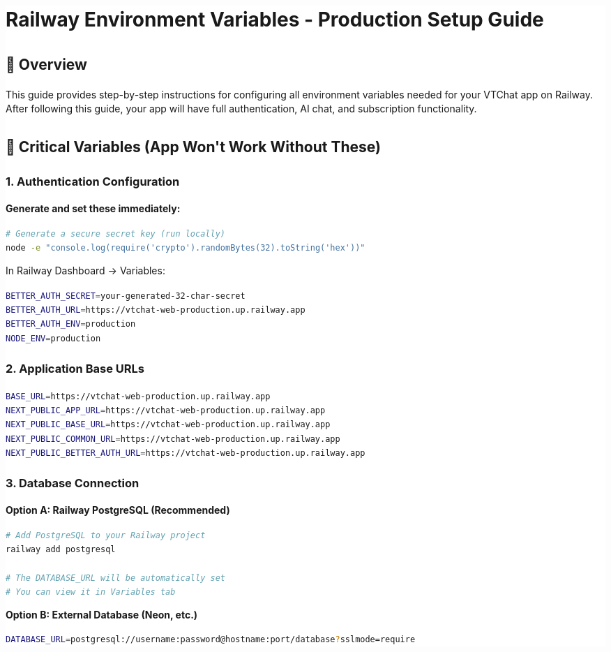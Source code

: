 # Railway Environment Variables - Production Setup Guide

## 🎯 Overview

This guide provides step-by-step instructions for configuring all environment variables needed for your VTChat app on Railway. After following this guide, your app will have full authentication, AI chat, and subscription functionality.

## 🚨 Critical Variables (App Won't Work Without These)

### 1. Authentication Configuration

**Generate and set these immediately:**

```bash
# Generate a secure secret key (run locally)
node -e "console.log(require('crypto').randomBytes(32).toString('hex'))"
```

In Railway Dashboard → Variables:

```bash
BETTER_AUTH_SECRET=your-generated-32-char-secret
BETTER_AUTH_URL=https://vtchat-web-production.up.railway.app
BETTER_AUTH_ENV=production
NODE_ENV=production
```

### 2. Application Base URLs

```bash
BASE_URL=https://vtchat-web-production.up.railway.app
NEXT_PUBLIC_APP_URL=https://vtchat-web-production.up.railway.app
NEXT_PUBLIC_BASE_URL=https://vtchat-web-production.up.railway.app
NEXT_PUBLIC_COMMON_URL=https://vtchat-web-production.up.railway.app
NEXT_PUBLIC_BETTER_AUTH_URL=https://vtchat-web-production.up.railway.app
```

### 3. Database Connection

**Option A: Railway PostgreSQL (Recommended)**

```bash
# Add PostgreSQL to your Railway project
railway add postgresql

# The DATABASE_URL will be automatically set
# You can view it in Variables tab
```

**Option B: External Database (Neon, etc.)**

```bash
DATABASE_URL=postgresql://username:password@hostname:port/database?sslmode=require
```

